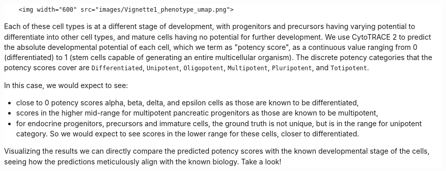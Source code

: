        <img width="600" src="images/Vignette1_phenotype_umap.png">
</p>

Each of these cell types is at a different stage of development, with progenitors and precursors having varying potential to differentiate into other cell types, and mature cells having no potential for further development. We use CytoTRACE 2 to predict the absolute developmental potential of each cell, which we term as "potency score", as a continuous value ranging from 0 (differentiated) to 1 (stem cells capable of generating an entire multicellular organism). The discrete potency categories that the potency scores cover are ```Differentiated```, ```Unipotent```, ```Oligopotent```, ```Multipotent```, ```Pluripotent```, and ```Totipotent```.

In this case, we would expect to see:
- close to 0 potency scores alpha, beta, delta, and epsilon cells as those are known to be differentiated, 
- scores in the higher mid-range for multipotent pancreatic progenitors as those are known to be multipotent, 
- for endocrine progenitors, precursors and immature cells, the ground truth is not unique, but is in the range for unipotent category. So we would expect to see scores in the lower range for these cells, closer to differentiated.

Visualizing the results we can directly compare the predicted potency scores with the known developmental stage of the cells, seeing how the predictions meticulously align with the known biology. Take a look!
